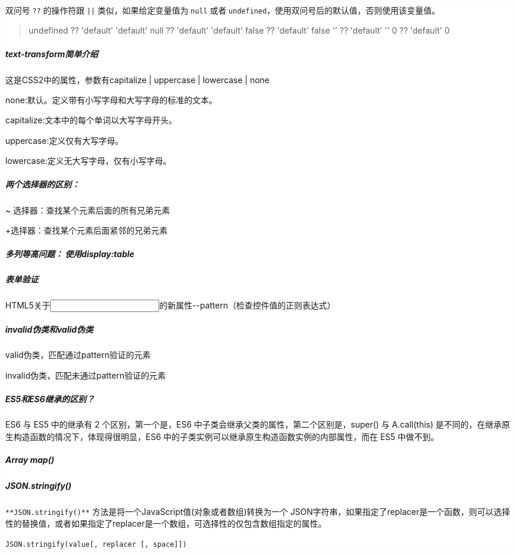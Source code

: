 双问号 `??` 的操作符跟 `||` 类似，如果给定变量值为 `null` 或者 `undefined`，使用双问号后的默认值，否则使用该变量值。

> undefined ?? 'default'
> 'default'
> null ?? 'default'
> 'default'
> false ?? 'default'
> false
> '' ?? 'default'
> ''
> 0 ?? 'default'
> 0

##### text-transform简单介绍

这是CSS2中的属性，参数有capitalize | uppercase | lowercase | none

none:默认。定义带有小写字母和大写字母的标准的文本。

capitalize:文本中的每个单词以大写字母开头。

uppercase:定义仅有大写字母。

lowercase:定义无大写字母，仅有小写字母。

##### 两个选择器的区别：

~ 选择器：查找某个元素后面的所有兄弟元素

+选择器：查找某个元素后面紧邻的兄弟元素

##### 多列等高问题： 使用display:table

##### 表单验证

HTML5关于<input>的新属性--pattern（检查控件值的正则表达式）

##### invalid伪类和valid伪类

valid伪类，匹配通过pattern验证的元素

invalid伪类，匹配未通过pattern验证的元素

##### ES5和ES6继承的区别？

ES6 与 ES5 中的继承有 2 个区别，第一个是，ES6 中子类会继承父类的属性，第二个区别是，super() 与 A.call(this) 是不同的，在继承原生构造函数的情况下，体现得很明显，ES6 中的子类实例可以继承原生构造函数实例的内部属性，而在 ES5 中做不到。

##### Array map()

##### JSON.stringify()

`**JSON.stringify()**` 方法是将一个JavaScript值(对象或者数组)转换为一个 JSON字符串，如果指定了replacer是一个函数，则可以选择性的替换值，或者如果指定了replacer是一个数组，可选择性的仅包含数组指定的属性。

```
JSON.stringify(value[, replacer [, space]])
```
